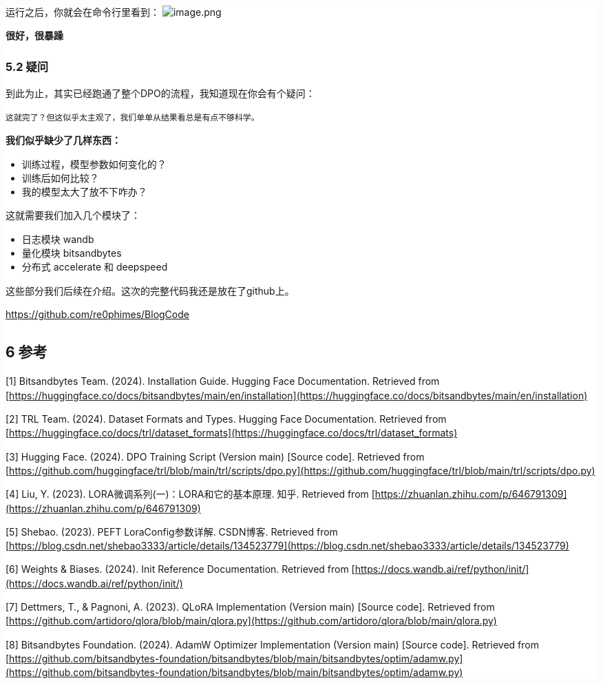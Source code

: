 运行之后，你就会在命令行里看到：
![image.png](https://phimesimage.oss-cn-hongkong.aliyuncs.com/img/20250223204936.png)

**很好，很暴躁**

### 5.2 疑问

到此为止，其实已经跑通了整个DPO的流程，我知道现在你会有个疑问：

```ad-question
这就完了？但这似乎太主观了，我们单单从结果看总是有点不够科学。
```

**我们似乎缺少了几样东西：**
 - 训练过程，模型参数如何变化的？
 - 训练后如何比较？
 - 我的模型太大了放不下咋办？

这就需要我们加入几个模块了：

- 日志模块 wandb
- 量化模块 bitsandbytes
- 分布式 accelerate 和 deepspeed

这些部分我们后续在介绍。这次的完整代码我还是放在了github上。

https://github.com/re0phimes/BlogCode
## 6 参考
[1] Bitsandbytes Team. (2024). Installation Guide. Hugging Face Documentation. Retrieved from [https://huggingface.co/docs/bitsandbytes/main/en/installation](https://huggingface.co/docs/bitsandbytes/main/en/installation)

[2] TRL Team. (2024). Dataset Formats and Types. Hugging Face Documentation. Retrieved from [https://huggingface.co/docs/trl/dataset_formats](https://huggingface.co/docs/trl/dataset_formats)

[3] Hugging Face. (2024). DPO Training Script (Version main) [Source code]. Retrieved from [https://github.com/huggingface/trl/blob/main/trl/scripts/dpo.py](https://github.com/huggingface/trl/blob/main/trl/scripts/dpo.py)

[4] Liu, Y. (2023). LORA微调系列(一)：LORA和它的基本原理. 知乎. Retrieved from [https://zhuanlan.zhihu.com/p/646791309](https://zhuanlan.zhihu.com/p/646791309)

[5] Shebao. (2023). PEFT LoraConfig参数详解. CSDN博客. Retrieved from [https://blog.csdn.net/shebao3333/article/details/134523779](https://blog.csdn.net/shebao3333/article/details/134523779)

[6] Weights & Biases. (2024). Init Reference Documentation. Retrieved from [https://docs.wandb.ai/ref/python/init/](https://docs.wandb.ai/ref/python/init/)

[7] Dettmers, T., & Pagnoni, A. (2023). QLoRA Implementation (Version main) [Source code]. Retrieved from [https://github.com/artidoro/qlora/blob/main/qlora.py](https://github.com/artidoro/qlora/blob/main/qlora.py)

[8] Bitsandbytes Foundation. (2024). AdamW Optimizer Implementation (Version main) [Source code]. Retrieved from [https://github.com/bitsandbytes-foundation/bitsandbytes/blob/main/bitsandbytes/optim/adamw.py](https://github.com/bitsandbytes-foundation/bitsandbytes/blob/main/bitsandbytes/optim/adamw.py)
